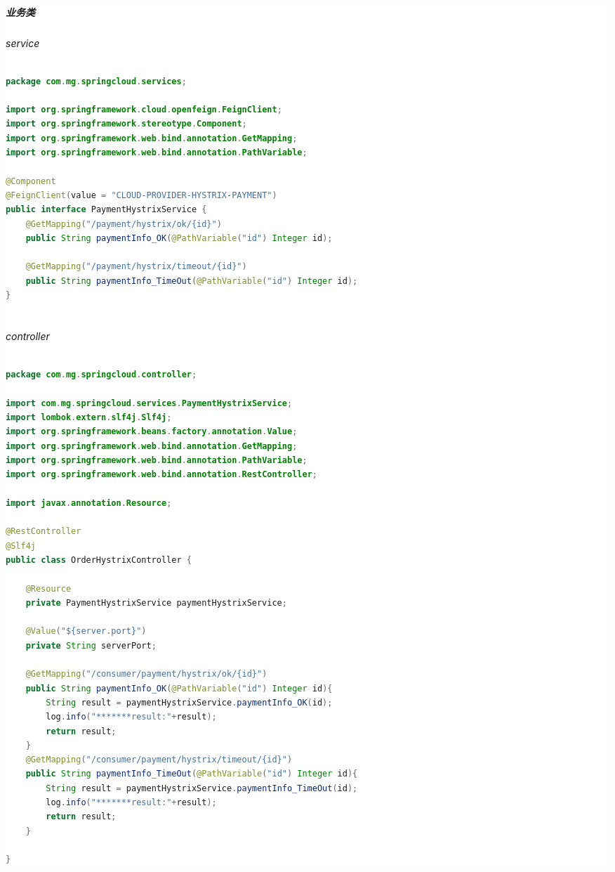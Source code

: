##### 业务类

###### service

```java
package com.mg.springcloud.services;

import org.springframework.cloud.openfeign.FeignClient;
import org.springframework.stereotype.Component;
import org.springframework.web.bind.annotation.GetMapping;
import org.springframework.web.bind.annotation.PathVariable;

@Component
@FeignClient(value = "CLOUD-PROVIDER-HYSTRIX-PAYMENT")
public interface PaymentHystrixService {
    @GetMapping("/payment/hystrix/ok/{id}")
    public String paymentInfo_OK(@PathVariable("id") Integer id);

    @GetMapping("/payment/hystrix/timeout/{id}")
    public String paymentInfo_TimeOut(@PathVariable("id") Integer id);
}



```

###### controller

```java
package com.mg.springcloud.controller;

import com.mg.springcloud.services.PaymentHystrixService;
import lombok.extern.slf4j.Slf4j;
import org.springframework.beans.factory.annotation.Value;
import org.springframework.web.bind.annotation.GetMapping;
import org.springframework.web.bind.annotation.PathVariable;
import org.springframework.web.bind.annotation.RestController;

import javax.annotation.Resource;

@RestController
@Slf4j
public class OrderHystrixController {

    @Resource
    private PaymentHystrixService paymentHystrixService;

    @Value("${server.port}")
    private String serverPort;

    @GetMapping("/consumer/payment/hystrix/ok/{id}")
    public String paymentInfo_OK(@PathVariable("id") Integer id){
        String result = paymentHystrixService.paymentInfo_OK(id);
        log.info("*******result:"+result);
        return result;
    }
    @GetMapping("/consumer/payment/hystrix/timeout/{id}")
    public String paymentInfo_TimeOut(@PathVariable("id") Integer id){
        String result = paymentHystrixService.paymentInfo_TimeOut(id);
        log.info("*******result:"+result);
        return result;
    }

}
```
